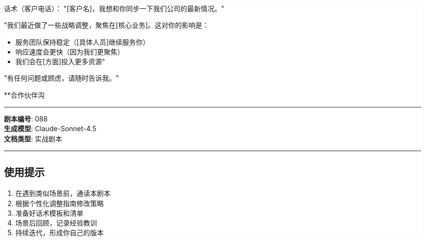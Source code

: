 话术（客户电话）：
"[客户名]，我想和你同步一下我们公司的最新情况。"

"我们最近做了一些战略调整，聚焦在[核心业务]。这对你的影响是：
- 服务团队保持稳定（[具体人员]继续服务你）
- 响应速度会更快（因为我们更聚焦）
- 我们会在[方面]投入更多资源"

"有任何问题或顾虑，请随时告诉我。"

**合作伙伴沟

---

**剧本编号**: 088  
**生成模型**: Claude-Sonnet-4.5  
**文档类型**: 实战剧本

---

## 使用提示

1. 在遇到类似场景前，通读本剧本
2. 根据个性化调整指南修改策略
3. 准备好话术模板和清单
4. 场景后回顾，记录经验教训
5. 持续迭代，形成你自己的版本

